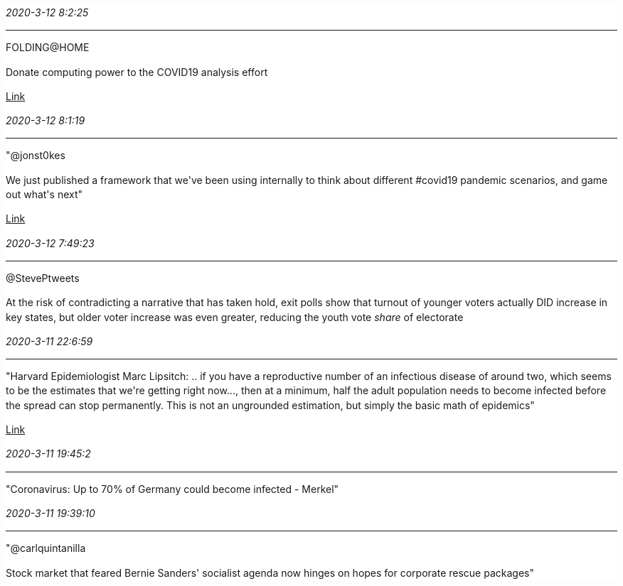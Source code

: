 *2020-3-12 8:2:25*

---

FOLDING@HOME

Donate computing power to the COVID19 analysis effort

[Link](https://foldingathome.org/2020/02/27/foldinghome-takes-up-the-fight-against-covid-19-2019-ncov/)

*2020-3-12 8:1:19*

---

"@jonst0kes

We just published a framework that we've been using internally to
think about different \#covid19 pandemic scenarios, and game out
what's next"

[Link](https://twitter.com/jonst0kes/status/1237884955507789824)

*2020-3-12 7:49:23*

---

@StevePtweets

At the risk of contradicting a narrative that has taken hold, exit polls show that turnout of younger voters actually DID increase in key states, but older voter increase was even greater, reducing the youth vote *share* of electorate

*2020-3-11 22:6:59*

---

"Harvard Epidemiologist Marc Lipsitch: .. if you have a reproductive
number of an infectious disease of around two, which seems to be the
estimates that we're getting right now..., then at a minimum, half the
adult population needs to become infected before the spread can stop
permanently. This is not an ungrounded estimation, but simply the
basic math of epidemics"

[Link](https://www.spiegel.de/international/world/i-don-t-think-the-virus-can-be-stopped-anymore-a-03d404e6-762b-42fb-ac48-e4a8f03a2f2b-amp)

*2020-3-11 19:45:2*

---

"Coronavirus: Up to 70% of Germany could become infected - Merkel"

*2020-3-11 19:39:10*

---

"@carlquintanilla

Stock market that feared Bernie Sanders' socialist agenda now hinges
on hopes for corporate rescue packages"
